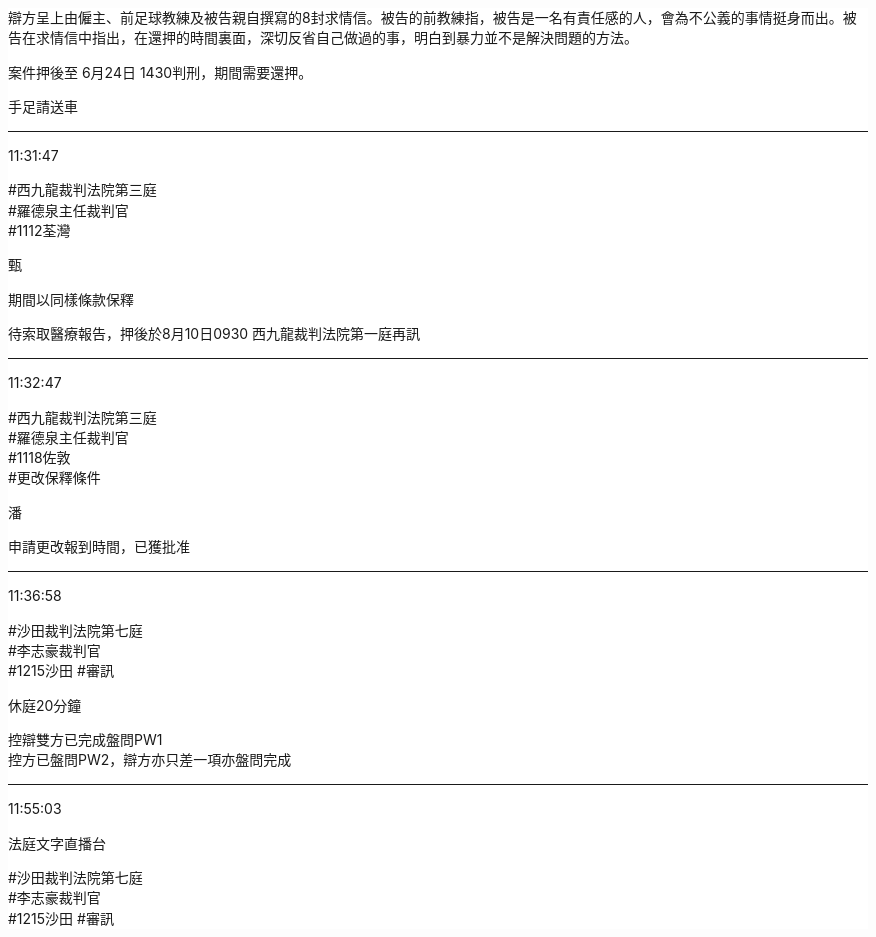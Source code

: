 辯方呈上由僱主、前足球教練及被告親自撰寫的8封求情信。被告的前教練指，被告是一名有責任感的人，會為不公義的事情挺身而出。被告在求情信中指出，在還押的時間裏面，深切反省自己做過的事，明白到暴力並不是解決問題的方法。  
  
案件押後至 6月24日 1430判刑，期間需要還押。  
  
手足請送車

---
      
11:31:47



\#西九龍裁判法院第三庭  
\#羅德泉主任裁判官  
\#1112荃灣  
  
甄  
  
期間以同樣條款保釋  
  
待索取醫療報告，押後於8月10日0930 西九龍裁判法院第一庭再訊

---
      
11:32:47



\#西九龍裁判法院第三庭  
\#羅德泉主任裁判官  
\#1118佐敦  
\#更改保釋條件  
  
潘  
  
申請更改報到時間，已獲批准

---
      
11:36:58



\#沙田裁判法院第七庭  
\#李志豪裁判官  
\#1215沙田 \#審訊  
  
休庭20分鐘  
  
控辯雙方已完成盤問PW1  
控方已盤問PW2，辯方亦只差一項亦盤問完成

---
      
11:55:03

法庭文字直播台

\#沙田裁判法院第七庭  
\#李志豪裁判官  
\#1215沙田 \#審訊  
  